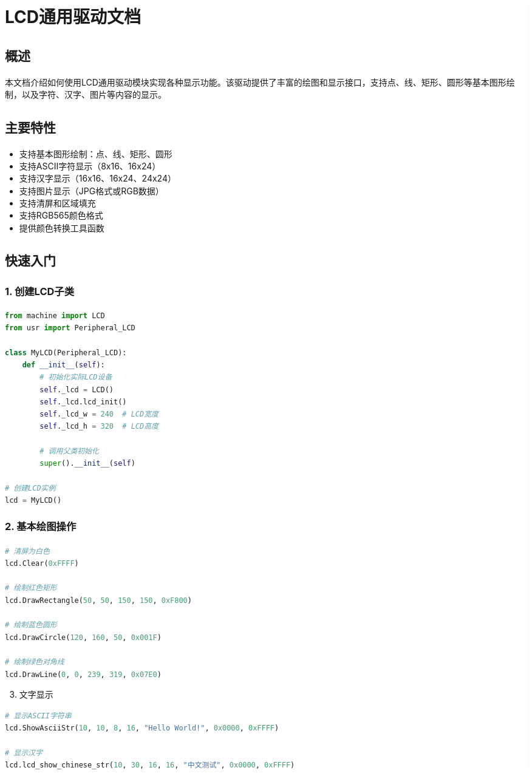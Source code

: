 # LCD通用驱动文档
## 概述

本文档介绍如何使用LCD通用驱动模块实现各种显示功能。该驱动提供了丰富的绘图和显示接口，支持点、线、矩形、圆形等基本图形绘制，以及字符、汉字、图片等内容的显示。
## 主要特性
- 支持基本图形绘制：点、线、矩形、圆形
- 支持ASCII字符显示（8x16、16x24）
- 支持汉字显示（16x16、16x24、24x24）
- 支持图片显示（JPG格式或RGB数据）
- 支持清屏和区域填充
- 支持RGB565颜色格式
- 提供颜色转换工具函数

## 快速入门
### 1. 创建LCD子类
```python
from machine import LCD
from usr import Peripheral_LCD

class MyLCD(Peripheral_LCD):
    def __init__(self):
        # 初始化实际LCD设备
        self._lcd = LCD()
        self._lcd.lcd_init()
        self._lcd_w = 240  # LCD宽度
        self._lcd_h = 320  # LCD高度
        
        # 调用父类初始化
        super().__init__(self)

# 创建LCD实例
lcd = MyLCD()
```
### 2. 基本绘图操作
```python
# 清屏为白色
lcd.Clear(0xFFFF)

# 绘制红色矩形
lcd.DrawRectangle(50, 50, 150, 150, 0xF800)

# 绘制蓝色圆形
lcd.DrawCircle(120, 160, 50, 0x001F)

# 绘制绿色对角线
lcd.DrawLine(0, 0, 239, 319, 0x07E0)
```
3. 文字显示
```python
# 显示ASCII字符串
lcd.ShowAsciiStr(10, 10, 8, 16, "Hello World!", 0x0000, 0xFFFF)

# 显示汉字
lcd.lcd_show_chinese_str(10, 30, 16, 16, "中文测试", 0x0000, 0xFFFF)
```
